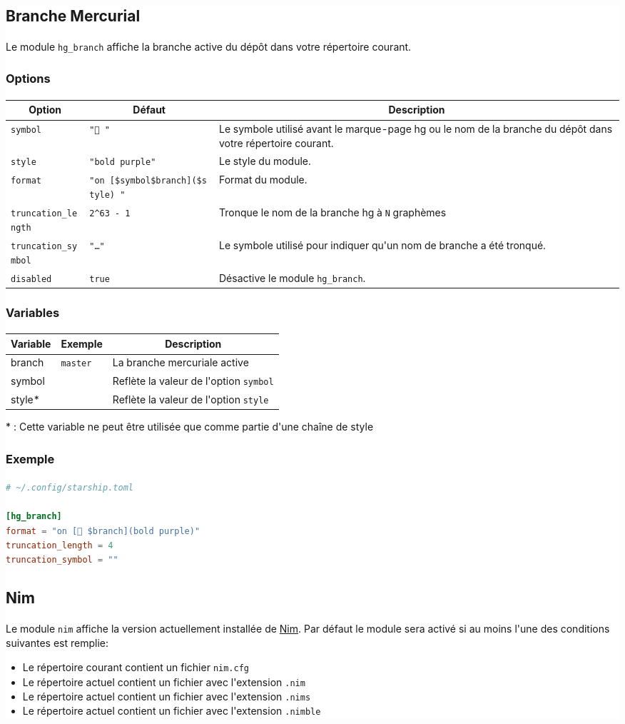 ## Branche Mercurial

Le module `hg_branch` affiche la branche active du dépôt dans votre répertoire courant.

### Options

| Option              | Défaut                           | Description                                                                                                |
| ------------------- | -------------------------------- | ---------------------------------------------------------------------------------------------------------- |
| `symbol`            | `" "`                           | Le symbole utilisé avant le marque-page hg ou le nom de la branche du dépôt dans votre répertoire courant. |
| `style`             | `"bold purple"`                  | Le style du module.                                                                                        |
| `format`            | `"on [$symbol$branch]($style) "` | Format du module.                                                                                          |
| `truncation_length` | `2^63 - 1`                       | Tronque le nom de la branche hg à `N` graphèmes                                                            |
| `truncation_symbol` | `"…"`                            | Le symbole utilisé pour indiquer qu'un nom de branche a été tronqué.                                       |
| `disabled`          | `true`                           | Désactive le module `hg_branch`.                                                                           |

### Variables

| Variable  | Exemple  | Description                            |
| --------- | -------- | -------------------------------------- |
| branch    | `master` | La branche mercuriale active           |
| symbol    |          | Reflète la valeur de l'option `symbol` |
| style\* |          | Reflète la valeur de l'option `style`  |

\* : Cette variable ne peut être utilisée que comme partie d'une chaîne de style

### Exemple

```toml
# ~/.config/starship.toml

[hg_branch]
format = "on [🌱 $branch](bold purple)"
truncation_length = 4
truncation_symbol = ""
```

## Nim

Le module `nim` affiche la version actuellement installée de [Nim](https://nim-lang.org/). Par défaut le module sera activé si au moins l'une des conditions suivantes est remplie:

- Le répertoire courant contient un fichier `nim.cfg`
- Le répertoire actuel contient un fichier avec l'extension `.nim`
- Le répertoire actuel contient un fichier avec l'extension `.nims`
- Le répertoire actuel contient un fichier avec l'extension `.nimble`
